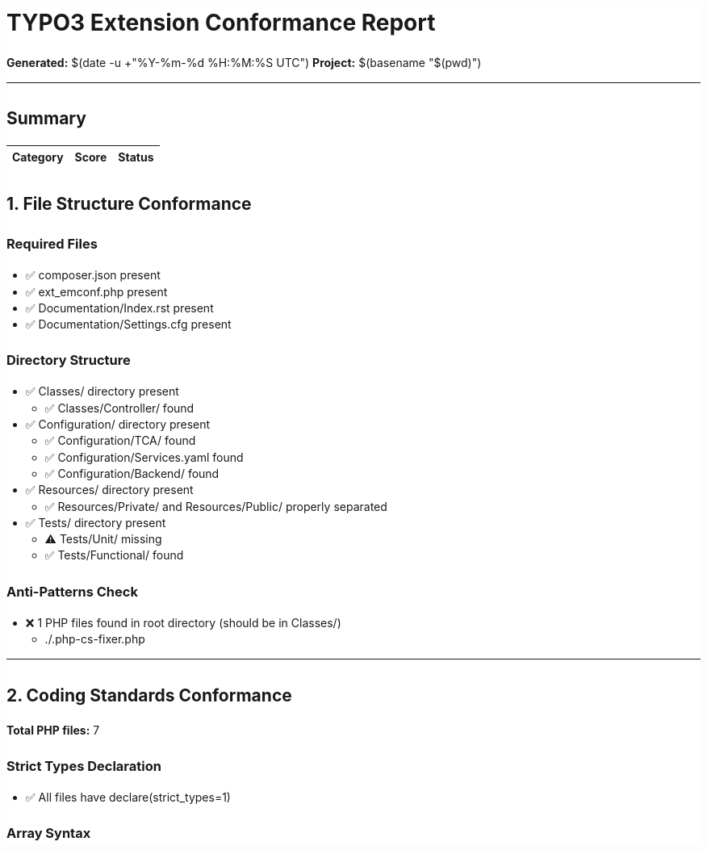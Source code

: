 # TYPO3 Extension Conformance Report

**Generated:** $(date -u +"%Y-%m-%d %H:%M:%S UTC")
**Project:** $(basename "$(pwd)")

---

## Summary

| Category | Score | Status |
|----------|-------|--------|
## 1. File Structure Conformance

### Required Files

- ✅ composer.json present
- ✅ ext_emconf.php present
- ✅ Documentation/Index.rst present
- ✅ Documentation/Settings.cfg present

### Directory Structure

- ✅ Classes/ directory present
  - ✅ Classes/Controller/ found
- ✅ Configuration/ directory present
  - ✅ Configuration/TCA/ found
  - ✅ Configuration/Services.yaml found
  - ✅ Configuration/Backend/ found
- ✅ Resources/ directory present
  - ✅ Resources/Private/ and Resources/Public/ properly separated
- ✅ Tests/ directory present
  - ⚠️  Tests/Unit/ missing
  - ✅ Tests/Functional/ found

### Anti-Patterns Check

- ❌ 1 PHP files found in root directory (should be in Classes/)
  - ./.php-cs-fixer.php

---

## 2. Coding Standards Conformance

**Total PHP files:** 7

### Strict Types Declaration

- ✅ All files have declare(strict_types=1)

### Array Syntax
